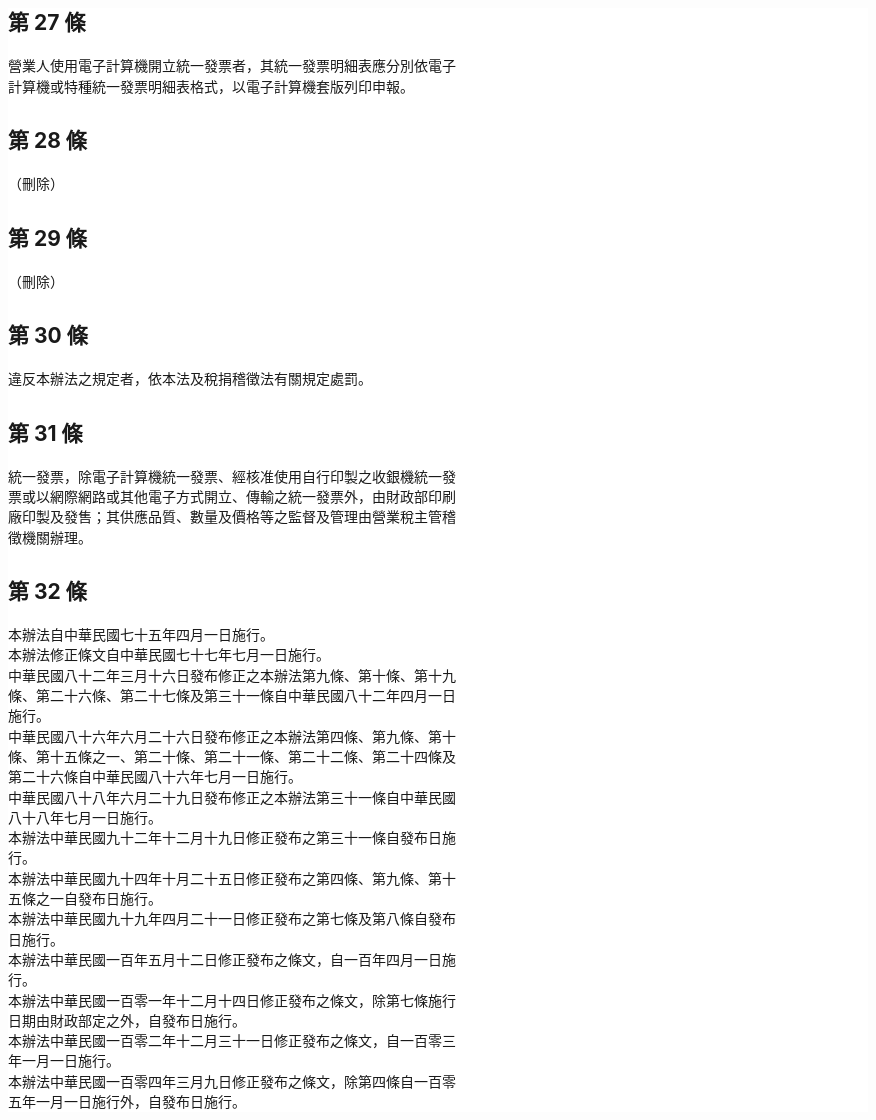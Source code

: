 第 27 條
--------
營業人使用電子計算機開立統一發票者，其統一發票明細表應分別依電子  
計算機或特種統一發票明細表格式，以電子計算機套版列印申報。

第 28 條
--------
（刪除）

第 29 條
--------
（刪除）

第 30 條
--------
違反本辦法之規定者，依本法及稅捐稽徵法有關規定處罰。

第 31 條
--------
統一發票，除電子計算機統一發票、經核准使用自行印製之收銀機統一發  
票或以網際網路或其他電子方式開立、傳輸之統一發票外，由財政部印刷  
廠印製及發售；其供應品質、數量及價格等之監督及管理由營業稅主管稽  
徵機關辦理。

第 32 條
--------
本辦法自中華民國七十五年四月一日施行。  
本辦法修正條文自中華民國七十七年七月一日施行。  
中華民國八十二年三月十六日發布修正之本辦法第九條、第十條、第十九  
條、第二十六條、第二十七條及第三十一條自中華民國八十二年四月一日  
施行。  
中華民國八十六年六月二十六日發布修正之本辦法第四條、第九條、第十  
條、第十五條之一、第二十條、第二十一條、第二十二條、第二十四條及  
第二十六條自中華民國八十六年七月一日施行。  
中華民國八十八年六月二十九日發布修正之本辦法第三十一條自中華民國  
八十八年七月一日施行。  
本辦法中華民國九十二年十二月十九日修正發布之第三十一條自發布日施  
行。  
本辦法中華民國九十四年十月二十五日修正發布之第四條、第九條、第十  
五條之一自發布日施行。  
本辦法中華民國九十九年四月二十一日修正發布之第七條及第八條自發布  
日施行。  
本辦法中華民國一百年五月十二日修正發布之條文，自一百年四月一日施  
行。  
本辦法中華民國一百零一年十二月十四日修正發布之條文，除第七條施行  
日期由財政部定之外，自發布日施行。  
本辦法中華民國一百零二年十二月三十一日修正發布之條文，自一百零三  
年一月一日施行。  
本辦法中華民國一百零四年三月九日修正發布之條文，除第四條自一百零  
五年一月一日施行外，自發布日施行。

